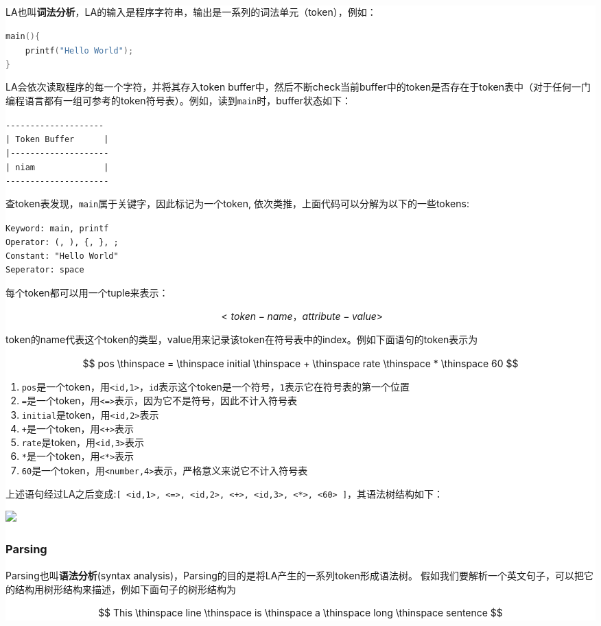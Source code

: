 LA也叫<strong>词法分析</strong>，LA的输入是程序字符串，输出是一系列的词法单元（token），例如：

```cpp
main(){
	printf("Hello World");
}
```
LA会依次读取程序的每一个字符，并将其存入token buffer中，然后不断check当前buffer中的token是否存在于token表中（对于任何一门编程语言都有一组可参考的token符号表）。例如，读到`main`时，buffer状态如下：

```
--------------------
| Token Buffer      |
|--------------------
| niam              |
---------------------
```
查token表发现，`main`属于关键字，因此标记为一个token, 依次类推，上面代码可以分解为以下的一些tokens:

```
Keyword: main, printf
Operator: (, ), {, }, ;
Constant: "Hello World"
Seperator: space
```

每个token都可以用一个tuple来表示：

$$
<token-name，attribute-value>
$$

token的name代表这个token的类型，value用来记录该token在符号表中的index。例如下面语句的token表示为

$$
pos \thinspace = \thinspace initial \thinspace + \thinspace rate \thinspace * \thinspace 60
$$

1. `pos`是一个token，用`<id,1>`，`id`表示这个token是一个符号，`1`表示它在符号表的第一个位置
2. `=`是一个token，用`<=>`表示，因为它不是符号，因此不计入符号表
3. `initial`是token，用`<id,2>`表示
4. `+`是一个token，用`<+>`表示
5. `rate`是token，用`<id,3>`表示
6. `*`是一个token，用`<*>`表示
7. `60`是一个token，用`<number,4>`表示，严格意义来说它不计入符号表

上述语句经过LA之后变成:`[ <id,1>, <=>, <id,2>, <+>, <id,3>, <*>, <60> ]`，其语法树结构如下：

<img class="md-img-center" src="{{site.baseurl}}/assets/images/2015/04/0-2.png" width="30%"/>

### Parsing

Parsing也叫**语法分析**(syntax analysis)，Parsing的目的是将LA产生的一系列token形成语法树。
假如我们要解析一个英文句子，可以把它的结构用树形结构来描述，例如下面句子的树形结构为

$$
This \thinspace line \thinspace is \thinspace a \thinspace long \thinspace sentence
$$
